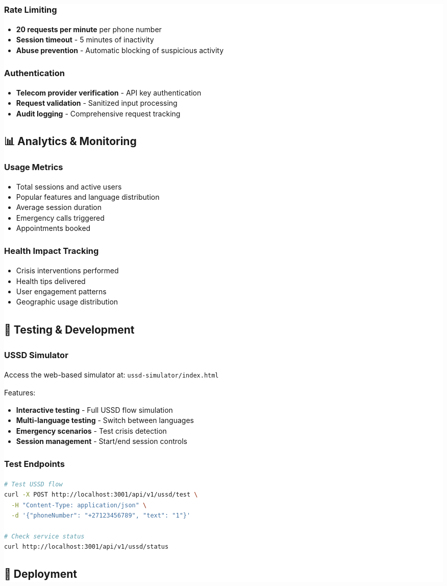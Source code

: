 ### Rate Limiting
- **20 requests per minute** per phone number
- **Session timeout** - 5 minutes of inactivity
- **Abuse prevention** - Automatic blocking of suspicious activity

### Authentication
- **Telecom provider verification** - API key authentication
- **Request validation** - Sanitized input processing
- **Audit logging** - Comprehensive request tracking

## 📊 Analytics & Monitoring

### Usage Metrics
- Total sessions and active users
- Popular features and language distribution
- Average session duration
- Emergency calls triggered
- Appointments booked

### Health Impact Tracking
- Crisis interventions performed
- Health tips delivered
- User engagement patterns
- Geographic usage distribution

## 🧪 Testing & Development

### USSD Simulator
Access the web-based simulator at: `ussd-simulator/index.html`

Features:
- **Interactive testing** - Full USSD flow simulation
- **Multi-language testing** - Switch between languages
- **Emergency scenarios** - Test crisis detection
- **Session management** - Start/end session controls

### Test Endpoints
```bash
# Test USSD flow
curl -X POST http://localhost:3001/api/v1/ussd/test \
  -H "Content-Type: application/json" \
  -d '{"phoneNumber": "+27123456789", "text": "1"}'

# Check service status
curl http://localhost:3001/api/v1/ussd/status
```

## 🚀 Deployment
